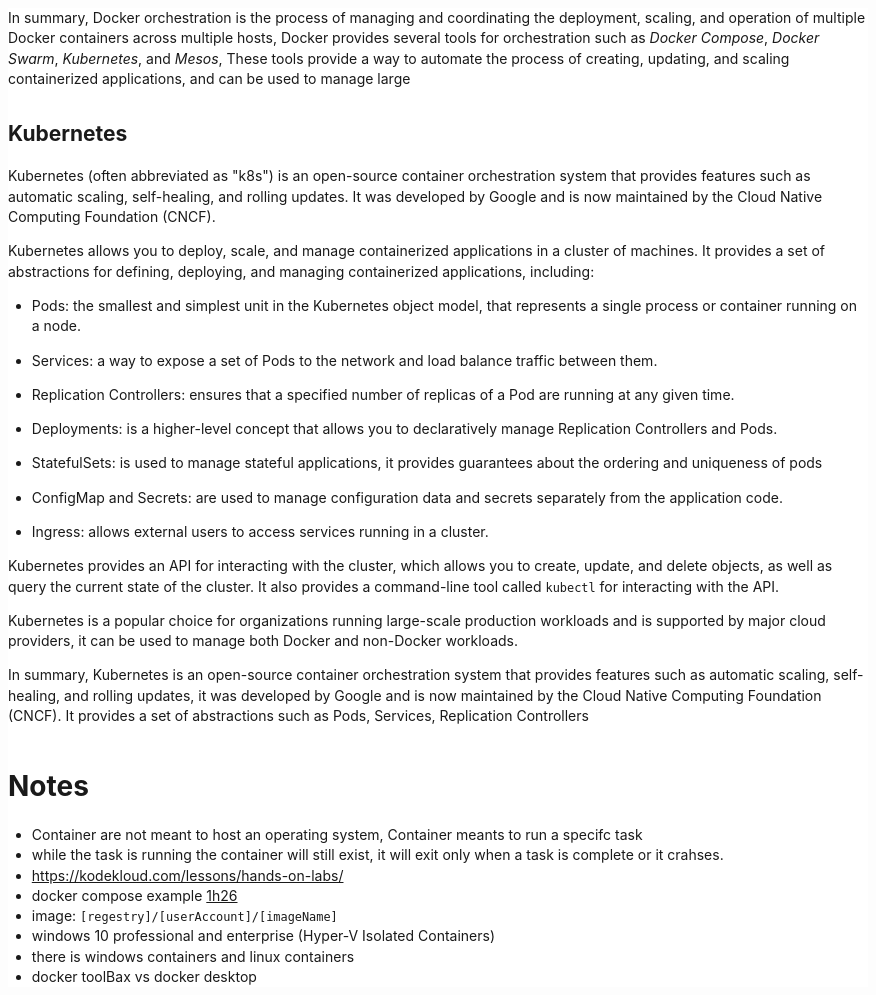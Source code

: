 In summary, Docker orchestration is the process of managing and coordinating the deployment, scaling, and operation of multiple Docker containers across multiple hosts, Docker provides several tools for orchestration such as *Docker Compose*, *Docker Swarm*, *Kubernetes*, and *Mesos*, These tools provide a way to automate the process of creating, updating, and scaling containerized applications, and can be used to manage large

## Kubernetes

Kubernetes (often abbreviated as "k8s") is an open-source container orchestration system that provides features such as automatic scaling, self-healing, and rolling updates. It was developed by Google and is now maintained by the Cloud Native Computing Foundation (CNCF).

Kubernetes allows you to deploy, scale, and manage containerized applications in a cluster of machines. It provides a set of abstractions for defining, deploying, and managing containerized applications, including:

-   Pods: the smallest and simplest unit in the Kubernetes object model, that represents a single process or container running on a node.
    
-   Services: a way to expose a set of Pods to the network and load balance traffic between them.
    
-   Replication Controllers: ensures that a specified number of replicas of a Pod are running at any given time.
    
-   Deployments: is a higher-level concept that allows you to declaratively manage Replication Controllers and Pods.
    
-   StatefulSets: is used to manage stateful applications, it provides guarantees about the ordering and uniqueness of pods
    
-   ConfigMap and Secrets: are used to manage configuration data and secrets separately from the application code.
    
-   Ingress: allows external users to access services running in a cluster.
    

Kubernetes provides an API for interacting with the cluster, which allows you to create, update, and delete objects, as well as query the current state of the cluster. It also provides a command-line tool called `kubectl` for interacting with the API.

Kubernetes is a popular choice for organizations running large-scale production workloads and is supported by major cloud providers, it can be used to manage both Docker and non-Docker workloads.

In summary, Kubernetes is an open-source container orchestration system that provides features such as automatic scaling, self-healing, and rolling updates, it was developed by Google and is now maintained by the Cloud Native Computing Foundation (CNCF). It provides a set of abstractions such as Pods, Services, Replication Controllers

# Notes
* Container are not meant to host an operating system, Container meants to run a specifc task
* while the task is running the container will still exist, it will exit only when a task is complete or it crahses.
* https://kodekloud.com/lessons/hands-on-labs/
*  docker compose example [1h26](https://www.youtube.com/watch?v=fqMOX6JJhGo&t=1402s)
* image: `[regestry]/[userAccount]/[imageName]`
* windows 10 professional and enterprise (Hyper-V Isolated Containers)
* there is windows containers and linux containers
* docker toolBax vs docker desktop